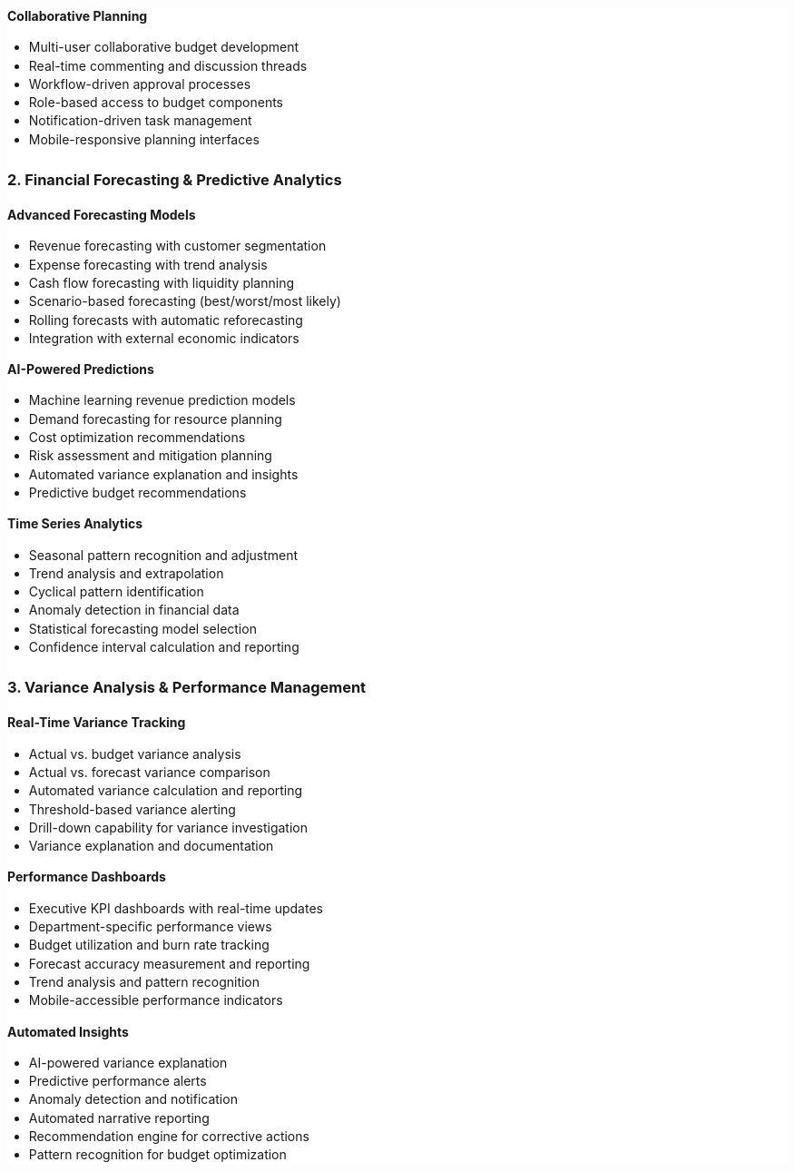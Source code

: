 **Collaborative Planning**
- Multi-user collaborative budget development
- Real-time commenting and discussion threads
- Workflow-driven approval processes
- Role-based access to budget components
- Notification-driven task management
- Mobile-responsive planning interfaces

### 2. Financial Forecasting & Predictive Analytics

**Advanced Forecasting Models**
- Revenue forecasting with customer segmentation
- Expense forecasting with trend analysis
- Cash flow forecasting with liquidity planning
- Scenario-based forecasting (best/worst/most likely)
- Rolling forecasts with automatic reforecasting
- Integration with external economic indicators

**AI-Powered Predictions**
- Machine learning revenue prediction models
- Demand forecasting for resource planning
- Cost optimization recommendations
- Risk assessment and mitigation planning
- Automated variance explanation and insights
- Predictive budget recommendations

**Time Series Analytics**
- Seasonal pattern recognition and adjustment
- Trend analysis and extrapolation
- Cyclical pattern identification
- Anomaly detection in financial data
- Statistical forecasting model selection
- Confidence interval calculation and reporting

### 3. Variance Analysis & Performance Management

**Real-Time Variance Tracking**
- Actual vs. budget variance analysis
- Actual vs. forecast variance comparison
- Automated variance calculation and reporting
- Threshold-based variance alerting
- Drill-down capability for variance investigation
- Variance explanation and documentation

**Performance Dashboards**
- Executive KPI dashboards with real-time updates
- Department-specific performance views
- Budget utilization and burn rate tracking
- Forecast accuracy measurement and reporting
- Trend analysis and pattern recognition
- Mobile-accessible performance indicators

**Automated Insights**
- AI-powered variance explanation
- Predictive performance alerts
- Anomaly detection and notification
- Automated narrative reporting
- Recommendation engine for corrective actions
- Pattern recognition for budget optimization
